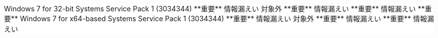 </td>
</tr>
<tr>
<td style="border:1px solid black;">
Windows 7 for 32-bit Systems Service Pack 1  
(3034344)

</td>
<td style="border:1px solid black;">
**重要**  
情報漏えい

</td>
<td style="border:1px solid black;">
対象外

</td>
<td style="border:1px solid black;">
**重要**  
情報漏えい

</td>
<td style="border:1px solid black;">
**重要**  
情報漏えい

</td>
<td style="border:1px solid black;">
**重要**

</td>
</tr>
<tr>
<td style="border:1px solid black;">
Windows 7 for x64-based Systems Service Pack 1  
(3034344)

</td>
<td style="border:1px solid black;">
**重要**  
情報漏えい

</td>
<td style="border:1px solid black;">
対象外

</td>
<td style="border:1px solid black;">
**重要**  
情報漏えい

</td>
<td style="border:1px solid black;">
**重要**  
情報漏えい
